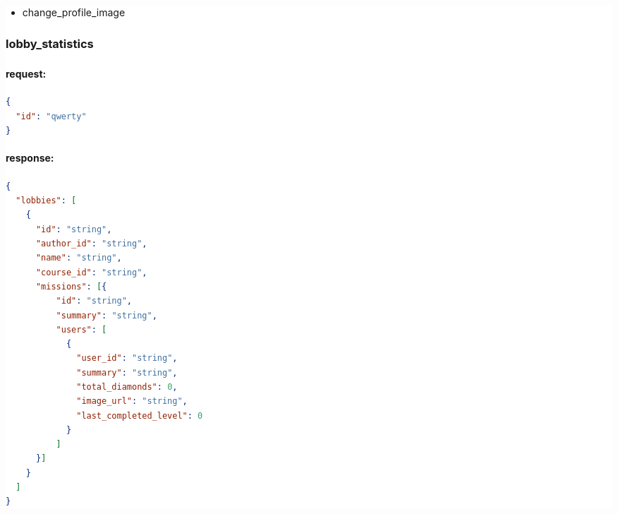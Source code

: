 - change_profile_image

### lobby_statistics

#### request:

```json
{
  "id": "qwerty"
}
```

#### response:

```json
{
  "lobbies": [
    {
      "id": "string",
      "author_id": "string",
      "name": "string",
      "course_id": "string",
      "missions": [{
          "id": "string",
          "summary": "string",
          "users": [
            {
              "user_id": "string",
              "summary": "string",
              "total_diamonds": 0,
              "image_url": "string",
              "last_completed_level": 0
            }
          ]
      }]
    }
  ]
}
```
